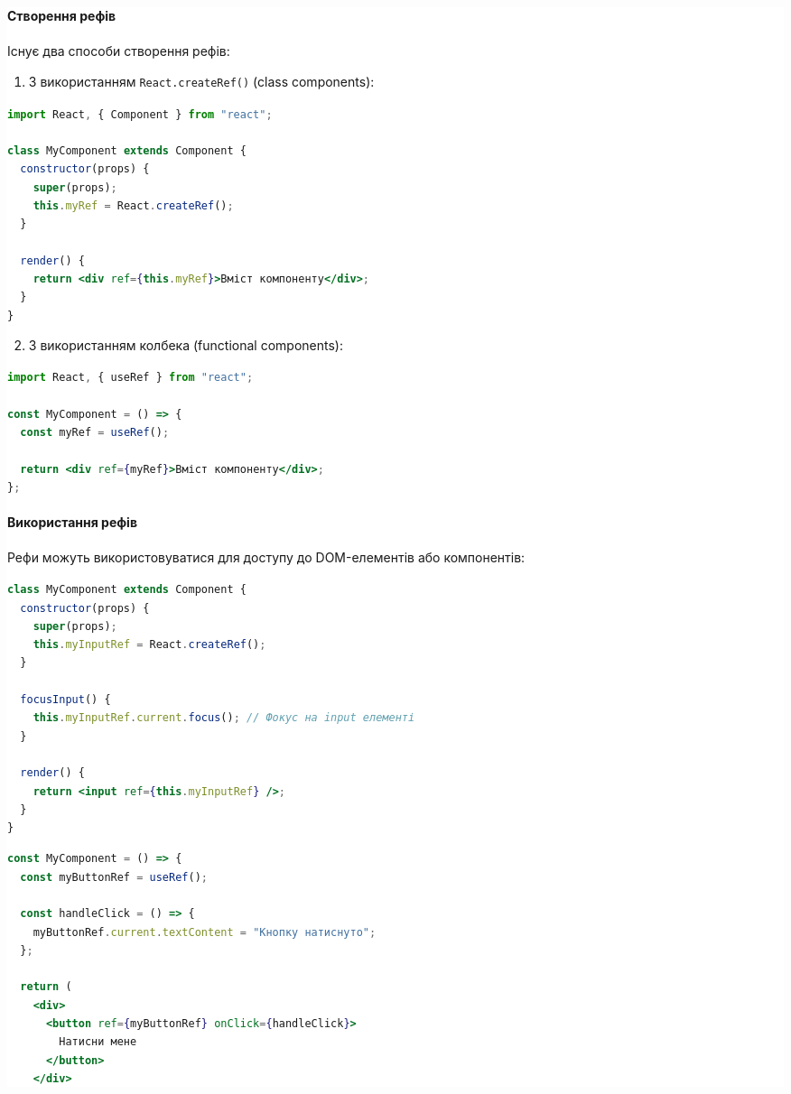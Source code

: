 #### Створення рефів

Існує два способи створення рефів:

1. З використанням `React.createRef()` (class components):

```jsx
import React, { Component } from "react";

class MyComponent extends Component {
  constructor(props) {
    super(props);
    this.myRef = React.createRef();
  }

  render() {
    return <div ref={this.myRef}>Вміст компоненту</div>;
  }
}
```

2. З використанням колбека (functional components):

```jsx
import React, { useRef } from "react";

const MyComponent = () => {
  const myRef = useRef();

  return <div ref={myRef}>Вміст компоненту</div>;
};
```

#### Використання рефів

Рефи можуть використовуватися для доступу до DOM-елементів або компонентів:

```jsx
class MyComponent extends Component {
  constructor(props) {
    super(props);
    this.myInputRef = React.createRef();
  }

  focusInput() {
    this.myInputRef.current.focus(); // Фокус на input елементі
  }

  render() {
    return <input ref={this.myInputRef} />;
  }
}
```

```jsx
const MyComponent = () => {
  const myButtonRef = useRef();

  const handleClick = () => {
    myButtonRef.current.textContent = "Кнопку натиснуто";
  };

  return (
    <div>
      <button ref={myButtonRef} onClick={handleClick}>
        Натисни мене
      </button>
    </div>
```